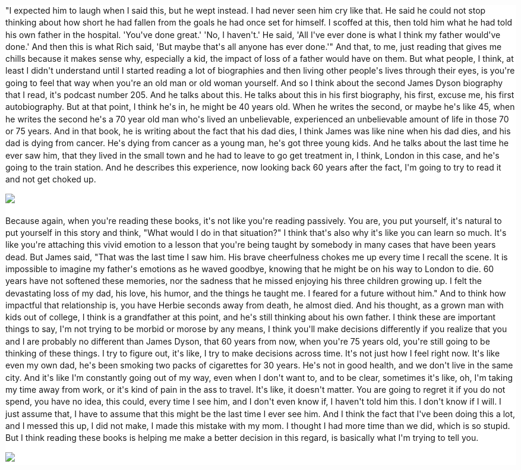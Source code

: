 "I expected him to laugh when I said this, but he wept instead. I had never seen him cry like that. He said he could not stop thinking about how short he had fallen from the goals he had once set for himself. I scoffed at this, then told him what he had told his own father in the hospital. 'You've done great.' 'No, I haven't.' He said, 'All I've ever done is what I think my father would've done.' And then this is what Rich said, 'But maybe that's all anyone has ever done.'" And that, to me, just reading that gives me chills because it makes sense why, especially a kid, the impact of loss of a father would have on them. But what people, I think, at least I didn't understand until I started reading a lot of biographies and then living other people's lives through their eyes, is you're going to feel that way when you're an old man or old woman yourself. And so I think about the second James Dyson biography that I read, it's podcast number 205. And he talks about this. He talks about this in his first biography, his first, excuse me, his first autobiography. But at that point, I think he's in, he might be 40 years old. When he writes the second, or maybe he's like 45, when he writes the second he's a 70 year old man who's lived an unbelievable, experienced an unbelievable amount of life in those 70 or 75 years. And in that book, he is writing about the fact that his dad dies, I think James was like nine when his dad dies, and his dad is dying from cancer. He's dying from cancer as a young man, he's got three young kids. And he talks about the last time he ever saw him, that they lived in the small town and he had to leave to go get treatment in, I think, London in this case, and he's going to the train station. And he describes this experience, now looking back 60 years after the fact, I'm going to try to read it and not get choked up.

![](https://www.foundersnotes.com/static/images/new_icons/chevron-down-alt-thin.svg)

Because again, when you're reading these books, it's not like you're reading passively. You are, you put yourself, it's natural to put yourself in this story and think, "What would I do in that situation?" I think that's also why it's like you can learn so much. It's like you're attaching this vivid emotion to a lesson that you're being taught by somebody in many cases that have been years dead. But James said, "That was the last time I saw him. His brave cheerfulness chokes me up every time I recall the scene. It is impossible to imagine my father's emotions as he waved goodbye, knowing that he might be on his way to London to die. 60 years have not softened these memories, nor the sadness that he missed enjoying his three children growing up. I felt the devastating loss of my dad, his love, his humor, and the things he taught me. I feared for a future without him." And to think how impactful that relationship is, you have Herbie seconds away from death, he almost died. And his thought, as a grown man with kids out of college, I think is a grandfather at this point, and he's still thinking about his own father. I think these are important things to say, I'm not trying to be morbid or morose by any means, I think you'll make decisions differently if you realize that you and I are probably no different than James Dyson, that 60 years from now, when you're 75 years old, you're still going to be thinking of these things. I try to figure out, it's like, I try to make decisions across time. It's not just how I feel right now. It's like even my own dad, he's been smoking two packs of cigarettes for 30 years. He's not in good health, and we don't live in the same city. And it's like I'm constantly going out of my way, even when I don't want to, and to be clear, sometimes it's like, oh, I'm taking my time away from work, or it's kind of pain in the ass to travel. It's like, it doesn't matter. You are going to regret it if you do not spend, you have no idea, this could, every time I see him, and I don't even know if, I haven't told him this. I don't know if I will. I just assume that, I have to assume that this might be the last time I ever see him. And I think the fact that I've been doing this a lot, and I messed this up, I did not make, I made this mistake with my mom. I thought I had more time than we did, which is so stupid. But I think reading these books is helping me make a better decision in this regard, is basically what I'm trying to tell you.

![](https://www.foundersnotes.com/static/images/new_icons/chevron-down-alt-thin.svg)
